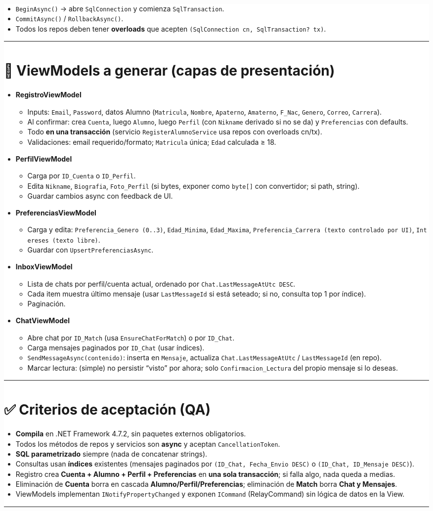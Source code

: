   * `BeginAsync()` → abre `SqlConnection` y comienza `SqlTransaction`.
  * `CommitAsync()` / `RollbackAsync()`.
  * Todos los repos deben tener **overloads** que acepten `(SqlConnection cn, SqlTransaction? tx)`.

---

# 🧭 ViewModels a generar (capas de presentación)

* **RegistroViewModel**

  * Inputs: `Email`, `Password`, datos Alumno (`Matricula`, `Nombre`, `Apaterno`, `Amaterno`, `F_Nac`, `Genero`, `Correo`, `Carrera`).
  * Al confirmar: crea `Cuenta`, luego `Alumno`, luego `Perfil` (con `Nikname` derivado si no se da) y `Preferencias` con defaults.
  * Todo **en una transacción** (servicio `RegisterAlumnoService` usa repos con overloads cn/tx).
  * Validaciones: email requerido/formato; `Matricula` única; `Edad` calculada ≥ 18.

* **PerfilViewModel**

  * Carga por `ID_Cuenta` o `ID_Perfil`.
  * Edita `Nikname`, `Biografia`, `Foto_Perfil` (si bytes, exponer como `byte[]` con convertidor; si path, string).
  * Guardar cambios async con feedback de UI.

* **PreferenciasViewModel**

  * Carga y edita: `Preferencia_Genero (0..3)`, `Edad_Minima`, `Edad_Maxima`, `Preferencia_Carrera (texto controlado por UI)`, `Intereses (texto libre)`.
  * Guardar con `UpsertPreferenciasAsync`.

* **InboxViewModel**

  * Lista de chats por perfil/cuenta actual, ordenado por `Chat.LastMessageAtUtc DESC`.
  * Cada item muestra último mensaje (usar `LastMessageId` si está seteado; si no, consulta top 1 por índice).
  * Paginación.

* **ChatViewModel**

  * Abre chat por `ID_Match` (usa `EnsureChatForMatch`) o por `ID_Chat`.
  * Carga mensajes paginados por `ID_Chat` (usar índices).
  * `SendMessageAsync(contenido)`: inserta en `Mensaje`, actualiza `Chat.LastMessageAtUtc` / `LastMessageId` (en repo).
  * Marcar lectura: (simple) no persistir “visto” por ahora; solo `Confirmacion_Lectura` del propio mensaje si lo deseas.

---

# ✅ Criterios de aceptación (QA)

* **Compila** en .NET Framework 4.7.2, sin paquetes externos obligatorios.
* Todos los métodos de repos y servicios son **async** y aceptan `CancellationToken`.
* **SQL parametrizado** siempre (nada de concatenar strings).
* Consultas usan **índices** existentes (mensajes paginados por `(ID_Chat, Fecha_Envio DESC)` o `(ID_Chat, ID_Mensaje DESC)`).
* Registro crea **Cuenta + Alumno + Perfil + Preferencias** en **una sola transacción**; si falla algo, nada queda a medias.
* Eliminación de **Cuenta** borra en cascada **Alumno/Perfil/Preferencias**; eliminación de **Match** borra **Chat y Mensajes**.
* ViewModels implementan `INotifyPropertyChanged` y exponen `ICommand` (RelayCommand) sin lógica de datos en la View.

---